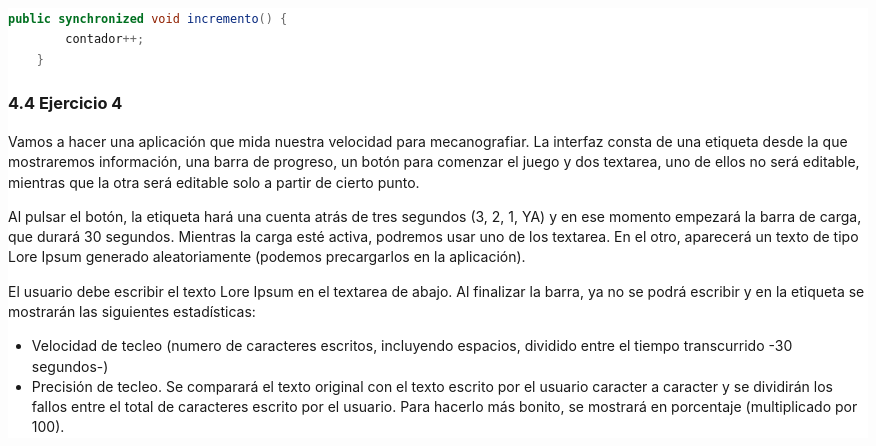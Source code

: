```java
public synchronized void incremento() {
        contador++;
    }
```

### 4.4 Ejercicio 4

Vamos a hacer una aplicación que mida nuestra velocidad para mecanografiar. La interfaz consta de una etiqueta desde la que mostraremos información, una barra de progreso, un botón para comenzar el juego y dos textarea, uno de ellos no será editable, mientras que la otra será editable solo a partir de cierto punto.

Al pulsar el botón, la etiqueta hará una cuenta atrás de tres segundos (3, 2, 1, YA) y en ese momento empezará la barra de carga, que durará 30 segundos. Mientras la carga esté activa, podremos usar uno de los textarea. En el otro, aparecerá un texto de tipo Lore Ipsum generado aleatoriamente (podemos precargarlos en la aplicación).

El usuario debe escribir el texto Lore Ipsum en el textarea de abajo. Al finalizar la barra, ya no se podrá escribir y en la etiqueta se mostrarán las siguientes estadísticas:

- Velocidad de tecleo (numero de caracteres escritos, incluyendo espacios, dividido entre el tiempo transcurrido -30 segundos-)
- Precisión de tecleo. Se comparará el texto original con el texto escrito por el usuario caracter a caracter y se dividirán los fallos entre el total de caracteres escrito por el usuario. Para hacerlo más bonito, se mostrará en porcentaje (multiplicado por 100).

